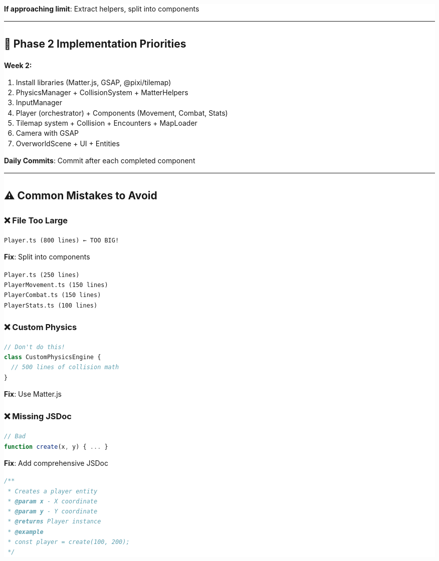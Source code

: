 **If approaching limit**: Extract helpers, split into components

---

## 🚀 Phase 2 Implementation Priorities

**Week 2:**
1. Install libraries (Matter.js, GSAP, @pixi/tilemap)
2. PhysicsManager + CollisionSystem + MatterHelpers
3. InputManager
4. Player (orchestrator) + Components (Movement, Combat, Stats)
5. Tilemap system + Collision + Encounters + MapLoader
6. Camera with GSAP
7. OverworldScene + UI + Entities

**Daily Commits**: Commit after each completed component

---

## ⚠️ Common Mistakes to Avoid

### ❌ File Too Large
```
Player.ts (800 lines) ← TOO BIG!
```
**Fix**: Split into components
```
Player.ts (250 lines)
PlayerMovement.ts (150 lines)
PlayerCombat.ts (150 lines)
PlayerStats.ts (100 lines)
```

### ❌ Custom Physics
```typescript
// Don't do this!
class CustomPhysicsEngine {
  // 500 lines of collision math
}
```
**Fix**: Use Matter.js

### ❌ Missing JSDoc
```typescript
// Bad
function create(x, y) { ... }
```
**Fix**: Add comprehensive JSDoc
```typescript
/**
 * Creates a player entity
 * @param x - X coordinate
 * @param y - Y coordinate
 * @returns Player instance
 * @example
 * const player = create(100, 200);
 */
```
